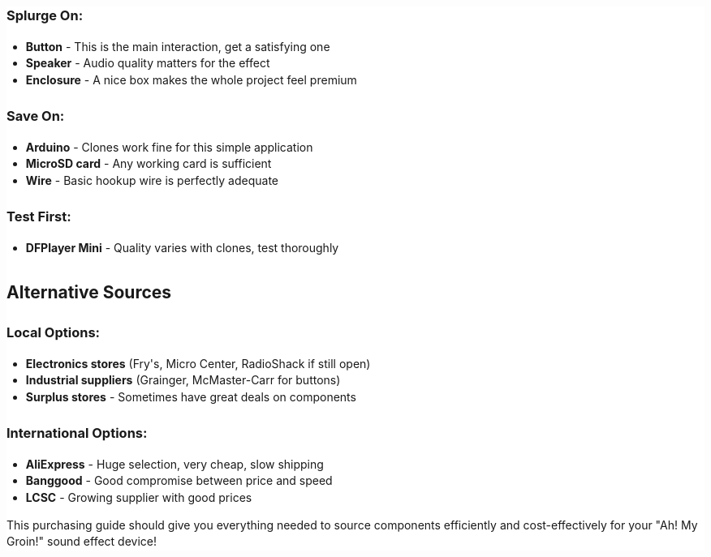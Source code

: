 ### Splurge On:
- **Button** - This is the main interaction, get a satisfying one
- **Speaker** - Audio quality matters for the effect
- **Enclosure** - A nice box makes the whole project feel premium

### Save On:
- **Arduino** - Clones work fine for this simple application
- **MicroSD card** - Any working card is sufficient
- **Wire** - Basic hookup wire is perfectly adequate

### Test First:
- **DFPlayer Mini** - Quality varies with clones, test thoroughly

## Alternative Sources

### Local Options:
- **Electronics stores** (Fry's, Micro Center, RadioShack if still open)
- **Industrial suppliers** (Grainger, McMaster-Carr for buttons)
- **Surplus stores** - Sometimes have great deals on components

### International Options:
- **AliExpress** - Huge selection, very cheap, slow shipping
- **Banggood** - Good compromise between price and speed
- **LCSC** - Growing supplier with good prices

This purchasing guide should give you everything needed to source components efficiently and cost-effectively for your "Ah! My Groin!" sound effect device! 